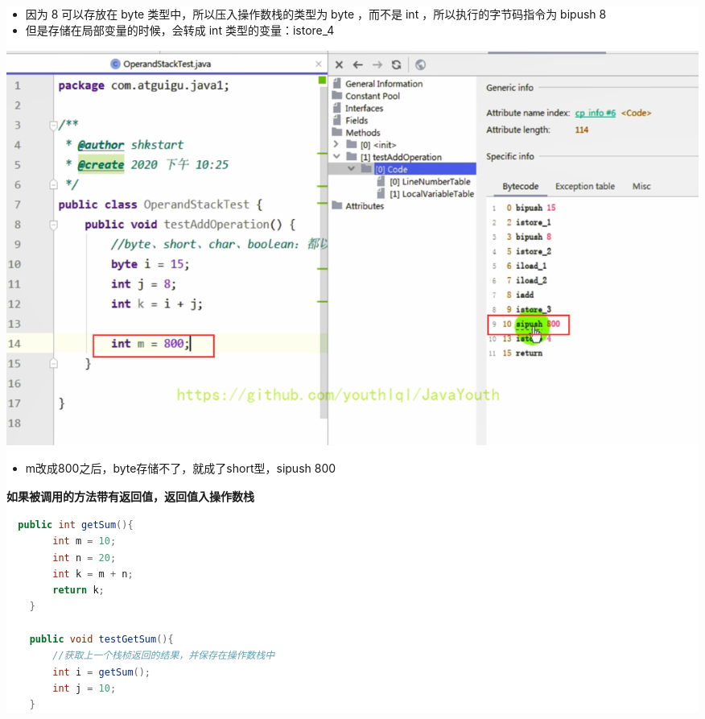 

*   因为 8 可以存放在 byte 类型中，所以压入操作数栈的类型为 byte ，而不是 int ，所以执行的字节码指令为 bipush 8
*   但是存储在局部变量的时候，会转成 int 类型的变量：istore_4



<img src="assets/20220213215354643.png">

- m改成800之后，byte存储不了，就成了short型，sipush 800





**如果被调用的方法带有返回值，返回值入操作数栈**

```java
  public int getSum(){
        int m = 10;
        int n = 20;
        int k = m + n;
        return k;
    }

    public void testGetSum(){
        //获取上一个栈桢返回的结果，并保存在操作数栈中
        int i = getSum();
        int j = 10;
    }
```
